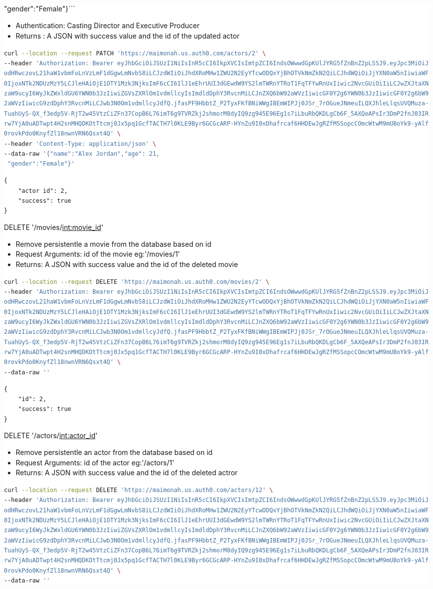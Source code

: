 "gender":"Female"}```
- Authentication: Casting Director and  Executive Producer 
- Returns : A JSON with success value and the id of the updated actor
```bash
curl --location --request PATCH 'https://maimonah.us.auth0.com/actors/2' \
--header 'Authorization: Bearer eyJhbGciOiJSUzI1NiIsInR5cCI6IkpXVCIsImtpZCI6IndsOWwwdGpKUlJYRG5fZnBnZ2pLSSJ9.eyJpc3MiOiJodHRwczovL21haW1vbmFoLnVzLmF1dGgwLmNvbS8iLCJzdWIiOiJhdXRoMHw1ZWU2N2EyYTcwODQxYjBhOTVkNmZkN2QiLCJhdWQiOiJjYXN0aW5nIiwiaWF0IjoxNTk2NDUzMzY5LCJleHAiOjE1OTY1Mzk3NjksImF6cCI6IlJ1eEhrUUI3dGEwdW9YS2lmTWRnYTRoT1FqTFYwRnUxIiwic2NvcGUiOiIiLCJwZXJtaXNzaW9ucyI6WyJkZWxldGU6YWN0b3JzIiwiZGVsZXRlOm1vdmllcyIsImdldDphY3RvcnMiLCJnZXQ6bW92aWVzIiwicGF0Y2g6YWN0b3JzIiwicGF0Y2g6bW92aWVzIiwicG9zdDphY3RvcnMiLCJwb3N0Om1vdmllcyJdfQ.jfasPF9HbbtZ_P2TyxFKfBNiWWgIBEmWIPJj0JSr_7rOGueJNmeuILQXJhleLlqsUVQMuza-TuahUyS-QX_f3edp5V-RjT2w45VtzCiZFn37CopB6L76imT6g9TVRZkj2shmorM8dyIQ9zg945E96Eg1s7iLbuRbQKDLgCb6F_5AXQeAPsIr3DmP2fnJ03IRrw7YjA0uADTwpt4H2snMHQDKOtTtcmj0Jx5pq1GcfTACTH7l0KLE9Byr6GCGcARP-HYnZu9I0xDhafrcaf6HHDEwJgRZfMSSopcCOmcWtwM9mUBoYk9-yAlf0rovkPdo0KnyfZl18nwnVRN6Qsxt4Q' \
--header 'Content-Type: application/json' \
--data-raw '{"name":"Alex Jordan","age": 21,
 "gender":"Female"}'
```
```
{
    "actor id": 2,
    "success": true
}
```

DELETE '/movies/<int:movie_id>'
- Remove persistentle a movie from the database based on id 
- Request Arguments: id of the movie eg:'/movies/1'
- Returns: A JSON with success value and the id of the deleted movie
```bash
curl --location --request DELETE 'https://maimonah.us.auth0.com/movies/2' \
--header 'Authorization: Bearer eyJhbGciOiJSUzI1NiIsInR5cCI6IkpXVCIsImtpZCI6IndsOWwwdGpKUlJYRG5fZnBnZ2pLSSJ9.eyJpc3MiOiJodHRwczovL21haW1vbmFoLnVzLmF1dGgwLmNvbS8iLCJzdWIiOiJhdXRoMHw1ZWU2N2EyYTcwODQxYjBhOTVkNmZkN2QiLCJhdWQiOiJjYXN0aW5nIiwiaWF0IjoxNTk2NDUzMzY5LCJleHAiOjE1OTY1Mzk3NjksImF6cCI6IlJ1eEhrUUI3dGEwdW9YS2lmTWRnYTRoT1FqTFYwRnUxIiwic2NvcGUiOiIiLCJwZXJtaXNzaW9ucyI6WyJkZWxldGU6YWN0b3JzIiwiZGVsZXRlOm1vdmllcyIsImdldDphY3RvcnMiLCJnZXQ6bW92aWVzIiwicGF0Y2g6YWN0b3JzIiwicGF0Y2g6bW92aWVzIiwicG9zdDphY3RvcnMiLCJwb3N0Om1vdmllcyJdfQ.jfasPF9HbbtZ_P2TyxFKfBNiWWgIBEmWIPJj0JSr_7rOGueJNmeuILQXJhleLlqsUVQMuza-TuahUyS-QX_f3edp5V-RjT2w45VtzCiZFn37CopB6L76imT6g9TVRZkj2shmorM8dyIQ9zg945E96Eg1s7iLbuRbQKDLgCb6F_5AXQeAPsIr3DmP2fnJ03IRrw7YjA0uADTwpt4H2snMHQDKOtTtcmj0Jx5pq1GcfTACTH7l0KLE9Byr6GCGcARP-HYnZu9I0xDhafrcaf6HHDEwJgRZfMSSopcCOmcWtwM9mUBoYk9-yAlf0rovkPdo0KnyfZl18nwnVRN6Qsxt4Q' \
--data-raw ''
```
```
{
    "id": 2,
    "success": true
}
```
DELETE '/actors/<int:actor_id>'
- Remove persistentle an actor from the database based on id 
- Request Arguments: id of the actor eg:'/actors/1'
- Returns: A JSON with success value and the id of the deleted actror 
```bash
curl --location --request DELETE 'https://maimonah.us.auth0.com/actors/12' \
--header 'Authorization: Bearer eyJhbGciOiJSUzI1NiIsInR5cCI6IkpXVCIsImtpZCI6IndsOWwwdGpKUlJYRG5fZnBnZ2pLSSJ9.eyJpc3MiOiJodHRwczovL21haW1vbmFoLnVzLmF1dGgwLmNvbS8iLCJzdWIiOiJhdXRoMHw1ZWU2N2EyYTcwODQxYjBhOTVkNmZkN2QiLCJhdWQiOiJjYXN0aW5nIiwiaWF0IjoxNTk2NDUzMzY5LCJleHAiOjE1OTY1Mzk3NjksImF6cCI6IlJ1eEhrUUI3dGEwdW9YS2lmTWRnYTRoT1FqTFYwRnUxIiwic2NvcGUiOiIiLCJwZXJtaXNzaW9ucyI6WyJkZWxldGU6YWN0b3JzIiwiZGVsZXRlOm1vdmllcyIsImdldDphY3RvcnMiLCJnZXQ6bW92aWVzIiwicGF0Y2g6YWN0b3JzIiwicGF0Y2g6bW92aWVzIiwicG9zdDphY3RvcnMiLCJwb3N0Om1vdmllcyJdfQ.jfasPF9HbbtZ_P2TyxFKfBNiWWgIBEmWIPJj0JSr_7rOGueJNmeuILQXJhleLlqsUVQMuza-TuahUyS-QX_f3edp5V-RjT2w45VtzCiZFn37CopB6L76imT6g9TVRZkj2shmorM8dyIQ9zg945E96Eg1s7iLbuRbQKDLgCb6F_5AXQeAPsIr3DmP2fnJ03IRrw7YjA0uADTwpt4H2snMHQDKOtTtcmj0Jx5pq1GcfTACTH7l0KLE9Byr6GCGcARP-HYnZu9I0xDhafrcaf6HHDEwJgRZfMSSopcCOmcWtwM9mUBoYk9-yAlf0rovkPdo0KnyfZl18nwnVRN6Qsxt4Q' \
--data-raw ''
```
```
```